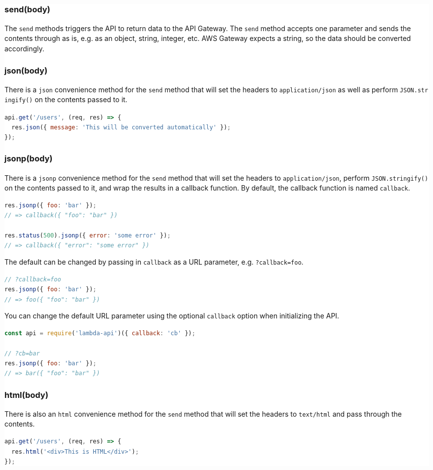 ### send(body)

The `send` methods triggers the API to return data to the API Gateway. The `send` method accepts one parameter and sends the contents through as is, e.g. as an object, string, integer, etc. AWS Gateway expects a string, so the data should be converted accordingly.

### json(body)

There is a `json` convenience method for the `send` method that will set the headers to `application/json` as well as perform `JSON.stringify()` on the contents passed to it.

```javascript
api.get('/users', (req, res) => {
  res.json({ message: 'This will be converted automatically' });
});
```

### jsonp(body)

There is a `jsonp` convenience method for the `send` method that will set the headers to `application/json`, perform `JSON.stringify()` on the contents passed to it, and wrap the results in a callback function. By default, the callback function is named `callback`.

```javascript
res.jsonp({ foo: 'bar' });
// => callback({ "foo": "bar" })

res.status(500).jsonp({ error: 'some error' });
// => callback({ "error": "some error" })
```

The default can be changed by passing in `callback` as a URL parameter, e.g. `?callback=foo`.

```javascript
// ?callback=foo
res.jsonp({ foo: 'bar' });
// => foo({ "foo": "bar" })
```

You can change the default URL parameter using the optional `callback` option when initializing the API.

```javascript
const api = require('lambda-api')({ callback: 'cb' });

// ?cb=bar
res.jsonp({ foo: 'bar' });
// => bar({ "foo": "bar" })
```

### html(body)

There is also an `html` convenience method for the `send` method that will set the headers to `text/html` and pass through the contents.

```javascript
api.get('/users', (req, res) => {
  res.html('<div>This is HTML</div>');
});
```
